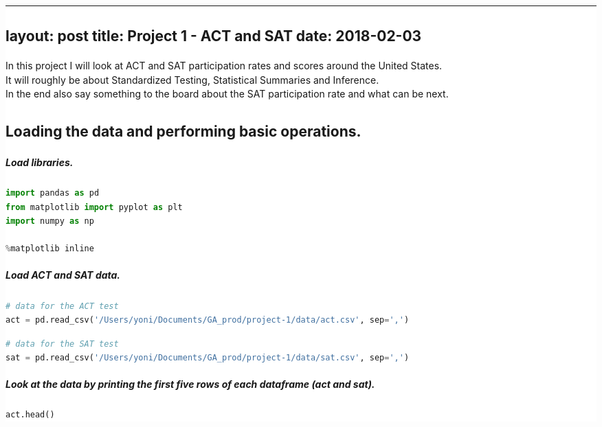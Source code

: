 
---
layout: post
title: Project 1 - ACT and SAT
date: 2018-02-03
---

In this project I will look at ACT and SAT participation rates and scores around the United States.<BR />
It will roughly be about Standardized Testing, Statistical Summaries and Inference.
<BR />In the end also say something to the board about the SAT participation rate and what can be next.

## Loading the data and performing basic operations.

##### Load libraries.


```python
import pandas as pd
from matplotlib import pyplot as plt
import numpy as np

%matplotlib inline
```

##### Load ACT and SAT data.


```python
# data for the ACT test
act = pd.read_csv('/Users/yoni/Documents/GA_prod/project-1/data/act.csv', sep=',') 
```


```python
# data for the SAT test
sat = pd.read_csv('/Users/yoni/Documents/GA_prod/project-1/data/sat.csv', sep=',') 
```

##### Look at the data by printing the first five rows of each dataframe (act and sat).


```python
act.head() 
```




<div>
<style>
    .dataframe thead tr:only-child th {
        text-align: right;
    }

    .dataframe thead th {
        text-align: left;
    }
